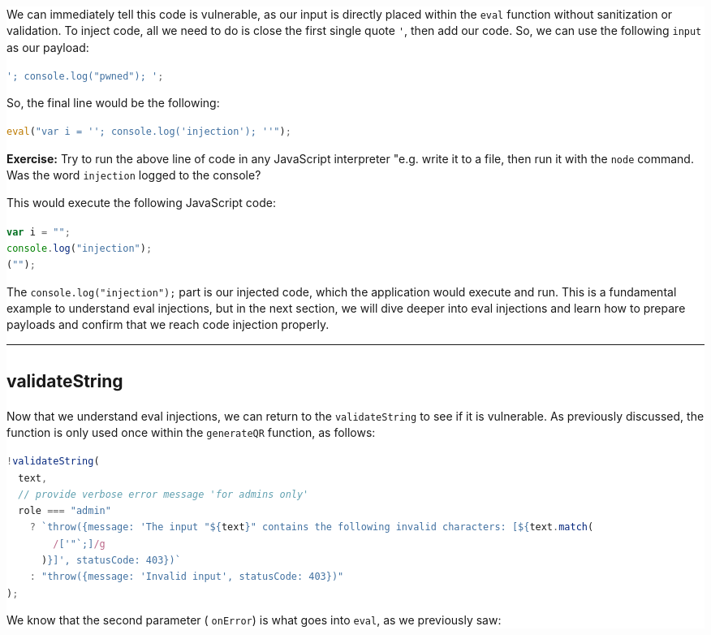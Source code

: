 We can immediately tell this code is vulnerable, as our input is directly placed within the `eval` function without sanitization or validation. To inject code, all we need to do is close the first single quote `'`, then add our code. So, we can use the following `input` as our payload:

```js
'; console.log("pwned"); ';

```

So, the final line would be the following:

```js
eval("var i = ''; console.log('injection'); ''");

```

**Exercise:** Try to run the above line of code in any JavaScript interpreter "e.g. write it to a file, then run it with the `node` command. Was the word `injection` logged to the console?

This would execute the following JavaScript code:

```js
var i = "";
console.log("injection");
("");

```

The `console.log("injection");` part is our injected code, which the application would execute and run. This is a fundamental example to understand eval injections, but in the next section, we will dive deeper into eval injections and learn how to prepare payloads and confirm that we reach code injection properly.

* * *

## validateString

Now that we understand eval injections, we can return to the `validateString` to see if it is vulnerable. As previously discussed, the function is only used once within the `generateQR` function, as follows:

```js
!validateString(
  text,
  // provide verbose error message 'for admins only'
  role === "admin"
    ? `throw({message: 'The input "${text}" contains the following invalid characters: [${text.match(
        /['"`;]/g
      )}]', statusCode: 403})`
    : "throw({message: 'Invalid input', statusCode: 403})"
);

```

We know that the second parameter ( `onError`) is what goes into `eval`, as we previously saw:
